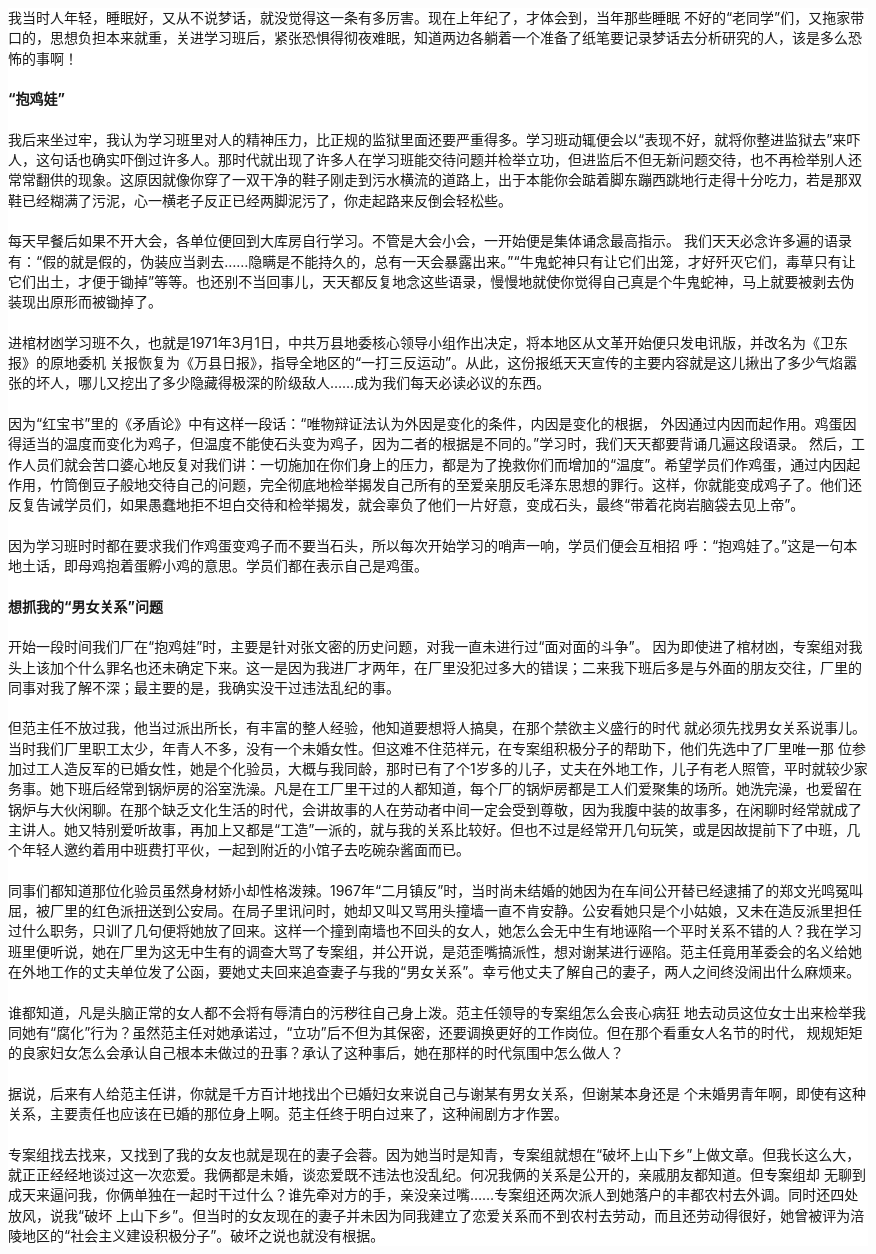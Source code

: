   我当时人年轻，睡眠好，又从不说梦话，就没觉得这一条有多厉害。现在上年纪了，才体会到，当年那些睡眠 不好的“老同学”们，又拖家带口的，思想负担本来就重，关进学习班后，紧张恐惧得彻夜难眠，知道两边各躺着一个准备了纸笔要记录梦话去分析研究的人，该是多么恐怖的事啊！
  <br/>
  <br/>
  <strong>
   “抱鸡娃”
   <br/>
  </strong>
  <br/>
  我后来坐过牢，我认为学习班里对人的精神压力，比正规的监狱里面还要严重得多。学习班动辄便会以“表现不好，就将你整进监狱去”来吓人，这句话也确实吓倒过许多人。那时代就出现了许多人在学习班能交待问题并检举立功，但进监后不但无新问题交待，也不再检举别人还常常翻供的现象。这原因就像你穿了一双干净的鞋子刚走到污水横流的道路上，出于本能你会踮着脚东蹦西跳地行走得十分吃力，若是那双鞋已经糊满了污泥，心一横老子反正已经两脚泥污了，你走起路来反倒会轻松些。
  <br/>
  <br/>
  每天早餐后如果不开大会，各单位便回到大库房自行学习。不管是大会小会，一开始便是集体诵念最高指示。 我们天天必念许多遍的语录有：“假的就是假的，伪装应当剥去……隐瞒是不能持久的，总有一天会暴露出来。”“牛鬼蛇神只有让它们出笼，才好歼灭它们，毒草只有让它们出土，才便于锄掉”等等。也还别不当回事儿，天天都反复地念这些语录，慢慢地就使你觉得自己真是个牛鬼蛇神，马上就要被剥去伪装现出原形而被锄掉了。
  <br/>
  <br/>
  进棺材凼学习班不久，也就是1971年3月1日，中共万县地委核心领导小组作出决定，将本地区从文革开始便只发电讯版，并改名为《卫东报》的原地委机 关报恢复为《万县日报》，指导全地区的“一打三反运动”。从此，这份报纸天天宣传的主要内容就是这儿揪出了多少气焰嚣张的坏人，哪儿又挖出了多少隐藏得极深的阶级敌人……成为我们每天必读必议的东西。
  <br/>
  <br/>
  因为“红宝书”里的《矛盾论》中有这样一段话：“唯物辩证法认为外因是变化的条件，内因是变化的根据， 外因通过内因而起作用。鸡蛋因得适当的温度而变化为鸡子，但温度不能使石头变为鸡子，因为二者的根据是不同的。”学习时，我们天天都要背诵几遍这段语录。 然后，工作人员们就会苦口婆心地反复对我们讲：一切施加在你们身上的压力，都是为了挽救你们而增加的“温度”。希望学员们作鸡蛋，通过内因起作用，竹筒倒豆子般地交待自己的问题，完全彻底地检举揭发自己所有的至爱亲朋反毛泽东思想的罪行。这样，你就能变成鸡子了。他们还反复告诫学员们，如果愚蠢地拒不坦白交待和检举揭发，就会辜负了他们一片好意，变成石头，最终“带着花岗岩脑袋去见上帝”。
  <br/>
  <br/>
  因为学习班时时都在要求我们作鸡蛋变鸡子而不要当石头，所以每次开始学习的哨声一响，学员们便会互相招 呼：“抱鸡娃了。”这是一句本地土话，即母鸡抱着蛋孵小鸡的意思。学员们都在表示自己是鸡蛋。
  <br/>
  <br/>
  <strong>
   想抓我的“男女关系”问题
   <br/>
  </strong>
  <br/>
  开始一段时间我们厂在“抱鸡娃”时，主要是针对张文密的历史问题，对我一直未进行过“面对面的斗争”。 因为即使进了棺材凼，专案组对我头上该加个什么罪名也还未确定下来。这一是因为我进厂才两年，在厂里没犯过多大的错误；二来我下班后多是与外面的朋友交往，厂里的同事对我了解不深；最主要的是，我确实没干过违法乱纪的事。
  <br/>
  <br/>
  但范主任不放过我，他当过派出所长，有丰富的整人经验，他知道要想将人搞臭，在那个禁欲主义盛行的时代 就必须先找男女关系说事儿。当时我们厂里职工太少，年青人不多，没有一个未婚女性。但这难不住范祥元，在专案组积极分子的帮助下，他们先选中了厂里唯一那 位参加过工人造反军的已婚女性，她是个化验员，大概与我同龄，那时已有了个1岁多的儿子，丈夫在外地工作，儿子有老人照管，平时就较少家务事。她下班后经常到锅炉房的浴室洗澡。凡是在工厂里干过的人都知道，每个厂的锅炉房都是工人们爱聚集的场所。她洗完澡，也爱留在锅炉与大伙闲聊。在那个缺乏文化生活的时代，会讲故事的人在劳动者中间一定会受到尊敬，因为我腹中装的故事多，在闲聊时经常就成了主讲人。她又特别爱听故事，再加上又都是“工造”一派的，就与我的关系比较好。但也不过是经常开几句玩笑，或是因故提前下了中班，几个年轻人邀约着用中班费打平伙，一起到附近的小馆子去吃碗杂酱面而已。
  <br/>
  <br/>
  同事们都知道那位化验员虽然身材娇小却性格泼辣。1967年“二月镇反”时，当时尚未结婚的她因为在车间公开替已经逮捕了的郑文光鸣冤叫屈，被厂里的红色派扭送到公安局。在局子里讯问时，她却又叫又骂用头撞墙一直不肯安静。公安看她只是个小姑娘，又未在造反派里担任过什么职务，只训了几句便将她放了回来。这样一个撞到南墙也不回头的女人，她怎么会无中生有地诬陷一个平时关系不错的人？我在学习班里便听说，她在厂里为这无中生有的调查大骂了专案组，并公开说，是范歪嘴搞派性，想对谢某进行诬陷。范主任竟用革委会的名义给她在外地工作的丈夫单位发了公函，要她丈夫回来追查妻子与我的“男女关系”。幸亏他丈夫了解自己的妻子，两人之间终没闹出什么麻烦来。
  <br/>
  <br/>
  谁都知道，凡是头脑正常的女人都不会将有辱清白的污秽往自己身上泼。范主任领导的专案组怎么会丧心病狂 地去动员这位女士出来检举我同她有“腐化”行为？虽然范主任对她承诺过，“立功”后不但为其保密，还要调换更好的工作岗位。但在那个看重女人名节的时代， 规规矩矩的良家妇女怎么会承认自己根本未做过的丑事？承认了这种事后，她在那样的时代氛围中怎么做人？
  <br/>
  <br/>
  据说，后来有人给范主任讲，你就是千方百计地找出个已婚妇女来说自己与谢某有男女关系，但谢某本身还是 个未婚男青年啊，即使有这种关系，主要责任也应该在已婚的那位身上啊。范主任终于明白过来了，这种闹剧方才作罢。
  <br/>
  <br/>
  专案组找去找来，又找到了我的女友也就是现在的妻子会蓉。因为她当时是知青，专案组就想在“破坏上山下乡”上做文章。但我长这么大，就正正经经地谈过这一次恋爱。我俩都是未婚，谈恋爱既不违法也没乱纪。何况我俩的关系是公开的，亲戚朋友都知道。但专案组却 无聊到成天来逼问我，你俩单独在一起时干过什么？谁先牵对方的手，亲没亲过嘴……专案组还两次派人到她落户的丰都农村去外调。同时还四处放风，说我“破坏 上山下乡”。但当时的女友现在的妻子并未因为同我建立了恋爱关系而不到农村去劳动，而且还劳动得很好，她曾被评为涪陵地区的“社会主义建设积极分子”。破坏之说也就没有根据。